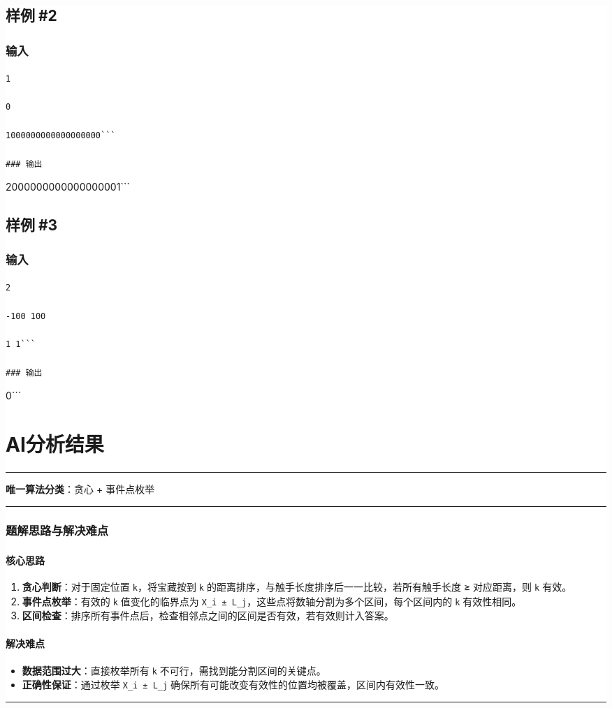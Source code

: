 ## 样例 #2

### 输入

```
1

0

1000000000000000000```

### 输出

```
2000000000000000001```

## 样例 #3

### 输入

```
2

-100 100

1 1```

### 输出

```
0```

# AI分析结果



---

**唯一算法分类**：贪心 + 事件点枚举

---

### **题解思路与解决难点**

#### **核心思路**
1. **贪心判断**：对于固定位置 `k`，将宝藏按到 `k` 的距离排序，与触手长度排序后一一比较，若所有触手长度 ≥ 对应距离，则 `k` 有效。
2. **事件点枚举**：有效的 `k` 值变化的临界点为 `X_i ± L_j`，这些点将数轴分割为多个区间，每个区间内的 `k` 有效性相同。
3. **区间检查**：排序所有事件点后，检查相邻点之间的区间是否有效，若有效则计入答案。

#### **解决难点**
- **数据范围过大**：直接枚举所有 `k` 不可行，需找到能分割区间的关键点。
- **正确性保证**：通过枚举 `X_i ± L_j` 确保所有可能改变有效性的位置均被覆盖，区间内有效性一致。

---